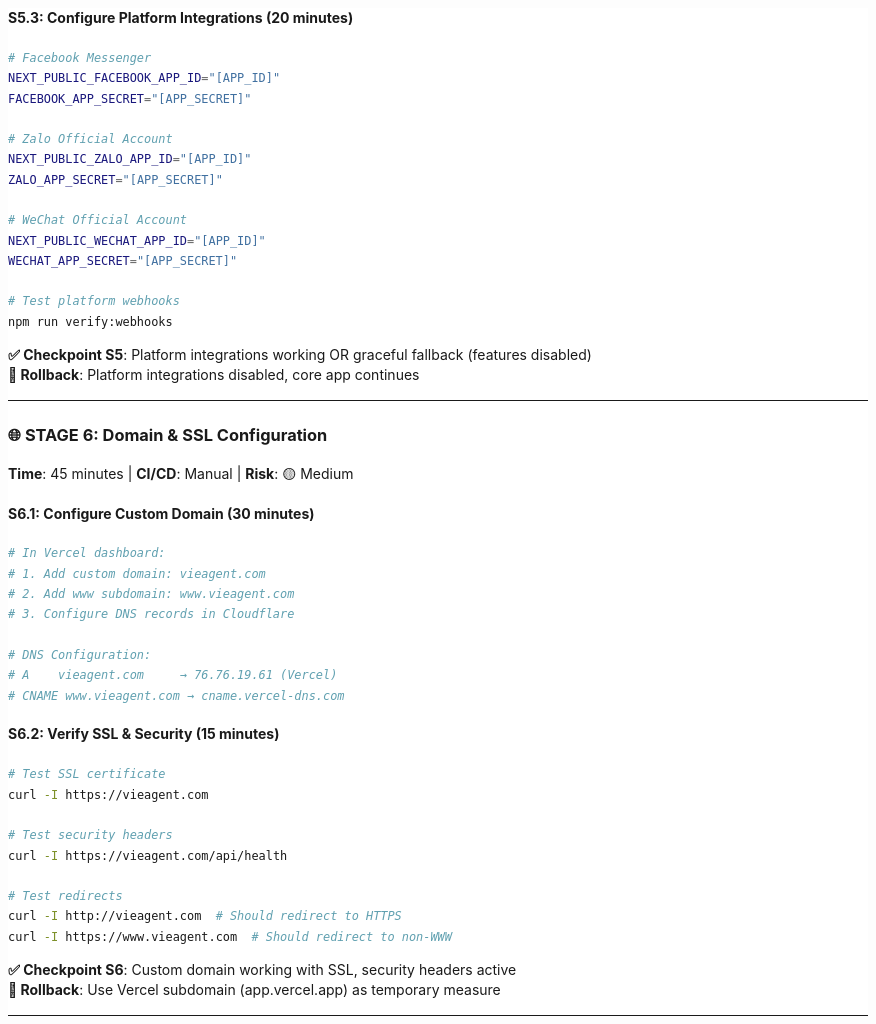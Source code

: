 #### **S5.3: Configure Platform Integrations** (20 minutes)
```bash
# Facebook Messenger
NEXT_PUBLIC_FACEBOOK_APP_ID="[APP_ID]"
FACEBOOK_APP_SECRET="[APP_SECRET]"

# Zalo Official Account  
NEXT_PUBLIC_ZALO_APP_ID="[APP_ID]"
ZALO_APP_SECRET="[APP_SECRET]"

# WeChat Official Account
NEXT_PUBLIC_WECHAT_APP_ID="[APP_ID]"
WECHAT_APP_SECRET="[APP_SECRET]"

# Test platform webhooks
npm run verify:webhooks
```

**✅ Checkpoint S5**: Platform integrations working OR graceful fallback (features disabled)  
**🚨 Rollback**: Platform integrations disabled, core app continues

---

### **🌐 STAGE 6: Domain & SSL Configuration**
**Time**: 45 minutes | **CI/CD**: Manual | **Risk**: 🟡 Medium

#### **S6.1: Configure Custom Domain** (30 minutes)
```bash
# In Vercel dashboard:
# 1. Add custom domain: vieagent.com
# 2. Add www subdomain: www.vieagent.com  
# 3. Configure DNS records in Cloudflare

# DNS Configuration:
# A    vieagent.com     → 76.76.19.61 (Vercel)
# CNAME www.vieagent.com → cname.vercel-dns.com
```

#### **S6.2: Verify SSL & Security** (15 minutes)
```bash
# Test SSL certificate
curl -I https://vieagent.com

# Test security headers
curl -I https://vieagent.com/api/health

# Test redirects
curl -I http://vieagent.com  # Should redirect to HTTPS
curl -I https://www.vieagent.com  # Should redirect to non-WWW
```

**✅ Checkpoint S6**: Custom domain working with SSL, security headers active  
**🚨 Rollback**: Use Vercel subdomain (app.vercel.app) as temporary measure

---